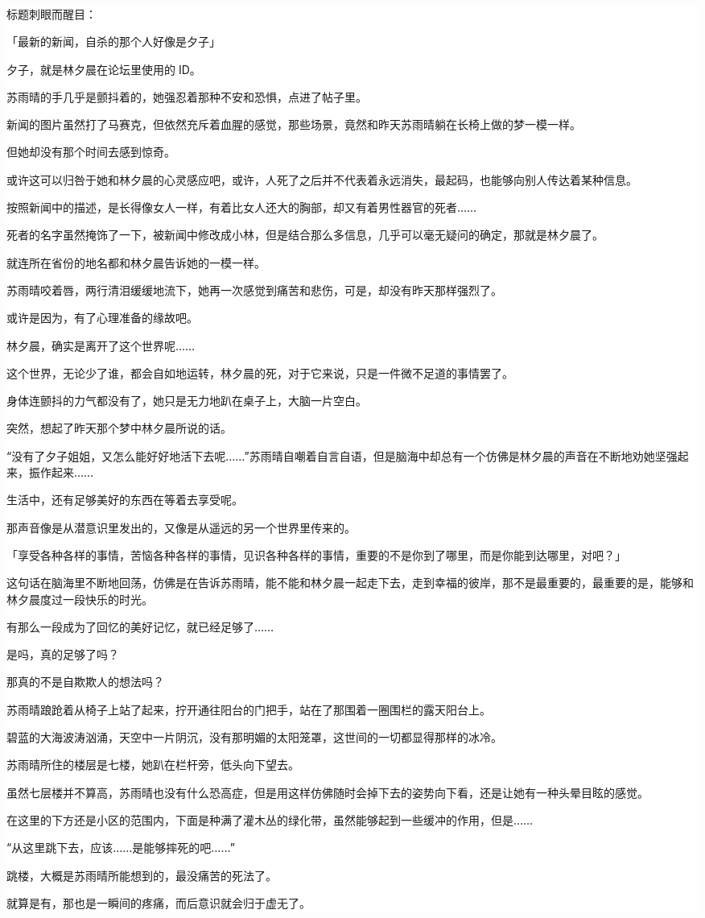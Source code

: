 标题刺眼而醒目：

「最新的新闻，自杀的那个人好像是夕子」

夕子，就是林夕晨在论坛里使用的 ID。

苏雨晴的手几乎是颤抖着的，她强忍着那种不安和恐惧，点进了帖子里。

新闻的图片虽然打了马赛克，但依然充斥着血腥的感觉，那些场景，竟然和昨天苏雨晴躺在长椅上做的梦一模一样。

但她却没有那个时间去感到惊奇。

或许这可以归咎于她和林夕晨的心灵感应吧，或许，人死了之后并不代表着永远消失，最起码，也能够向别人传达着某种信息。

按照新闻中的描述，是长得像女人一样，有着比女人还大的胸部，却又有着男性器官的死者……

死者的名字虽然掩饰了一下，被新闻中修改成小林，但是结合那么多信息，几乎可以毫无疑问的确定，那就是林夕晨了。

就连所在省份的地名都和林夕晨告诉她的一模一样。

苏雨晴咬着唇，两行清泪缓缓地流下，她再一次感觉到痛苦和悲伤，可是，却没有昨天那样强烈了。

或许是因为，有了心理准备的缘故吧。

林夕晨，确实是离开了这个世界呢……

这个世界，无论少了谁，都会自如地运转，林夕晨的死，对于它来说，只是一件微不足道的事情罢了。

身体连颤抖的力气都没有了，她只是无力地趴在桌子上，大脑一片空白。

突然，想起了昨天那个梦中林夕晨所说的话。

“没有了夕子姐姐，又怎么能好好地活下去呢……”苏雨晴自嘲着自言自语，但是脑海中却总有一个仿佛是林夕晨的声音在不断地劝她坚强起来，振作起来……

生活中，还有足够美好的东西在等着去享受呢。

那声音像是从潜意识里发出的，又像是从遥远的另一个世界里传来的。

「享受各种各样的事情，苦恼各种各样的事情，见识各种各样的事情，重要的不是你到了哪里，而是你能到达哪里，对吧？
​​​​」

这句话在脑海里不断地回荡，仿佛是在告诉苏雨晴，能不能和林夕晨一起走下去，走到幸福的彼岸，那不是最重要的，最重要的是，能够和林夕晨度过一段快乐的时光。

有那么一段成为了回忆的美好记忆，就已经足够了……

是吗，真的足够了吗？

那真的不是自欺欺人的想法吗？

苏雨晴踉跄着从椅子上站了起来，拧开通往阳台的门把手，站在了那围着一圈围栏的露天阳台上。

碧蓝的大海波涛汹涌，天空中一片阴沉，没有那明媚的太阳笼罩，这世间的一切都显得那样的冰冷。

苏雨晴所住的楼层是七楼，她趴在栏杆旁，低头向下望去。

虽然七层楼并不算高，苏雨晴也没有什么恐高症，但是用这样仿佛随时会掉下去的姿势向下看，还是让她有一种头晕目眩的感觉。

在这里的下方还是小区的范围内，下面是种满了灌木丛的绿化带，虽然能够起到一些缓冲的作用，但是……

“从这里跳下去，应该……是能够摔死的吧……”

跳楼，大概是苏雨晴所能想到的，最没痛苦的死法了。

就算是有，那也是一瞬间的疼痛，而后意识就会归于虚无了。
